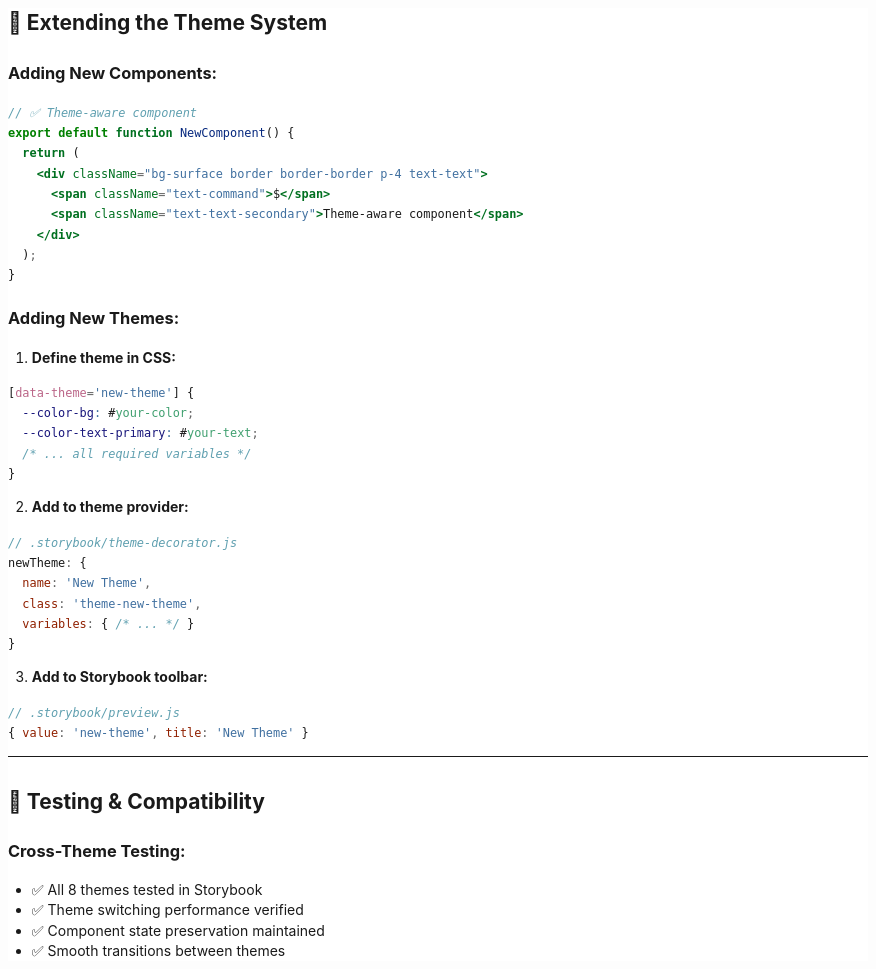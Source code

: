 
## 🔧 **Extending the Theme System**

### **Adding New Components:**

```jsx
// ✅ Theme-aware component
export default function NewComponent() {
  return (
    <div className="bg-surface border border-border p-4 text-text">
      <span className="text-command">$</span>
      <span className="text-text-secondary">Theme-aware component</span>
    </div>
  );
}
```

### **Adding New Themes:**

1. **Define theme in CSS:**
```css
[data-theme='new-theme'] {
  --color-bg: #your-color;
  --color-text-primary: #your-text;
  /* ... all required variables */
}
```

2. **Add to theme provider:**
```javascript
// .storybook/theme-decorator.js
newTheme: {
  name: 'New Theme',
  class: 'theme-new-theme',
  variables: { /* ... */ }
}
```

3. **Add to Storybook toolbar:**
```javascript
// .storybook/preview.js
{ value: 'new-theme', title: 'New Theme' }
```

---

## 🧪 **Testing & Compatibility**

### **Cross-Theme Testing:**
- ✅ All 8 themes tested in Storybook
- ✅ Theme switching performance verified
- ✅ Component state preservation maintained
- ✅ Smooth transitions between themes

